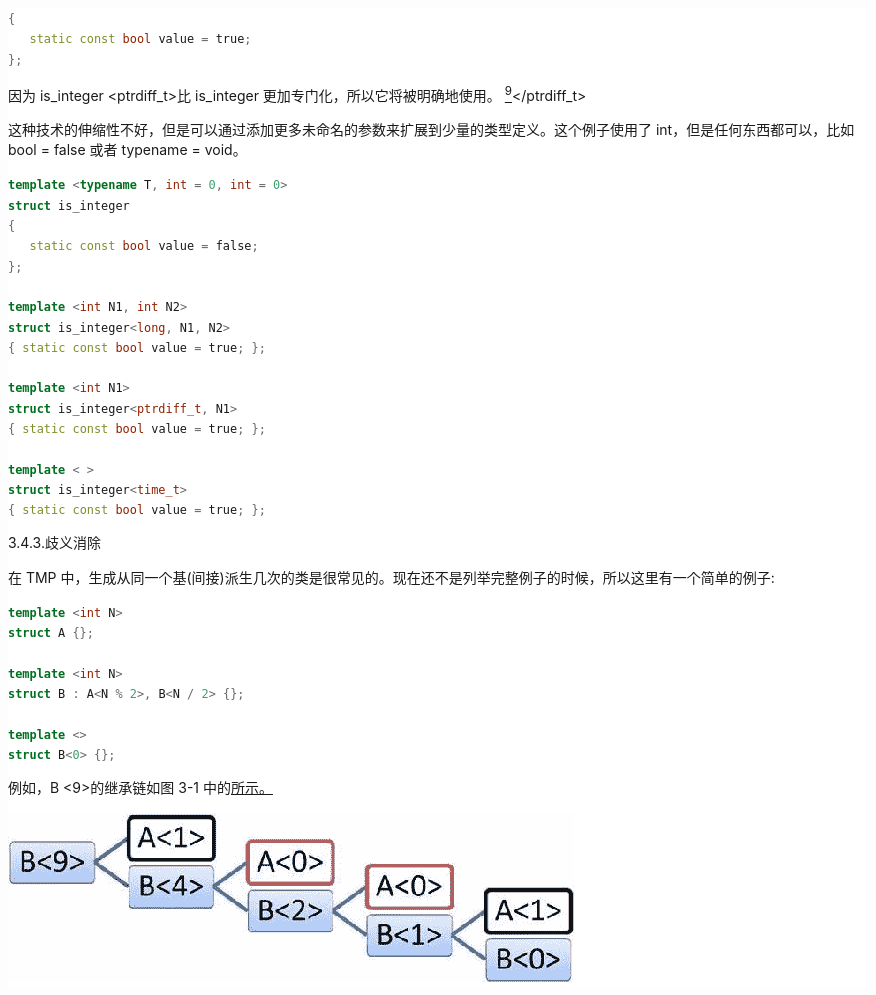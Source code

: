 ```cpp
{
   static const bool value = true;
};
```

因为 is_integer <ptrdiff_t>比 is_integer <long n="">更加专门化，所以它将被明确地使用。 [<sup class="calibre7">9</sup>](#Fn9)</long></ptrdiff_t>

这种技术的伸缩性不好，但是可以通过添加更多未命名的参数来扩展到少量的类型定义。这个例子使用了 int，但是任何东西都可以，比如 bool = false 或者 typename = void。

```cpp
template <typename T, int = 0, int = 0>
struct is_integer
{
   static const bool value = false;
};

template <int N1, int N2>
struct is_integer<long, N1, N2>
{ static const bool value = true; };

template <int N1>
struct is_integer<ptrdiff_t, N1>
{ static const bool value = true; };

template < >
struct is_integer<time_t>
{ static const bool value = true; };
```

3.4.3.歧义消除

在 TMP 中，生成从同一个基(间接)派生几次的类是很常见的。现在还不是列举完整例子的时候，所以这里有一个简单的例子:

```cpp
template <int N>
struct A {};

template <int N>
struct B : A<N % 2>, B<N / 2> {};

template <>
struct B<0> {};
```

例如，B <9>的继承链如图 3-1 中的[所示。](#Fig1)

![9781484210116_Fig03-01.jpg](img/image00569.jpeg)
